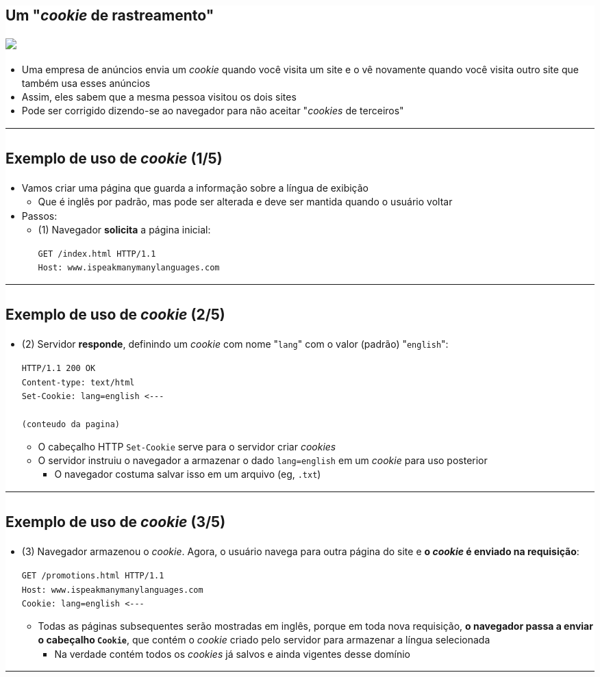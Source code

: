 ## Um "_cookie_ de rastreamento"

![](../../images/tracking-cookie.png) 

- Uma empresa de anúncios envia um _cookie_ quando você visita um site e o vê
  novamente quando você visita outro site que também usa esses anúncios
- Assim, eles sabem que a mesma pessoa visitou os dois sites
- Pode ser corrigido dizendo-se ao navegador para não aceitar "_cookies_ de
  terceiros"

---
## Exemplo de uso de _cookie_ (1/5)

- Vamos criar uma página que guarda a informação sobre a língua de exibição
  - Que é inglês por padrão, mas pode ser alterada e deve ser mantida quando
    o usuário voltar
- Passos:
  - (1) Navegador **solicita** a página inicial:
     ```http
     GET /index.html HTTP/1.1
     Host: www.ispeakmanymanylanguages.com
     ```

---
## Exemplo de uso de _cookie_ (2/5)

- (2) Servidor **responde**, definindo um _cookie_ com nome "`lang`" com o
   valor (padrão) "`english`":
   ```http
   HTTP/1.1 200 OK
   Content-type: text/html
   Set-Cookie: lang=english <---

   (conteudo da pagina)
   ```
   - O cabeçalho HTTP `Set-Cookie` serve para o servidor criar _cookies_
   - O servidor instruiu o navegador a armazenar o dado `lang=english`
     em um _cookie_ para uso posterior
     - O navegador costuma salvar isso em um arquivo (eg, `.txt`)

---
## Exemplo de uso de _cookie_ (3/5)

- (3) Navegador armazenou o _cookie_. Agora, o usuário navega para outra
  página do site e **o _cookie_ é enviado na requisição**:
  ```http
  GET /promotions.html HTTP/1.1
  Host: www.ispeakmanymanylanguages.com
  Cookie: lang=english <---
  ```
  - Todas as páginas subsequentes serão mostradas em inglês, porque em toda 
    nova requisição, **o navegador passa a enviar o cabeçalho `Cookie`**, que
    contém o _cookie_ criado pelo servidor para armazenar a língua selecionada
    - Na verdade contém todos os _cookies_ já salvos e ainda vigentes desse domínio

---